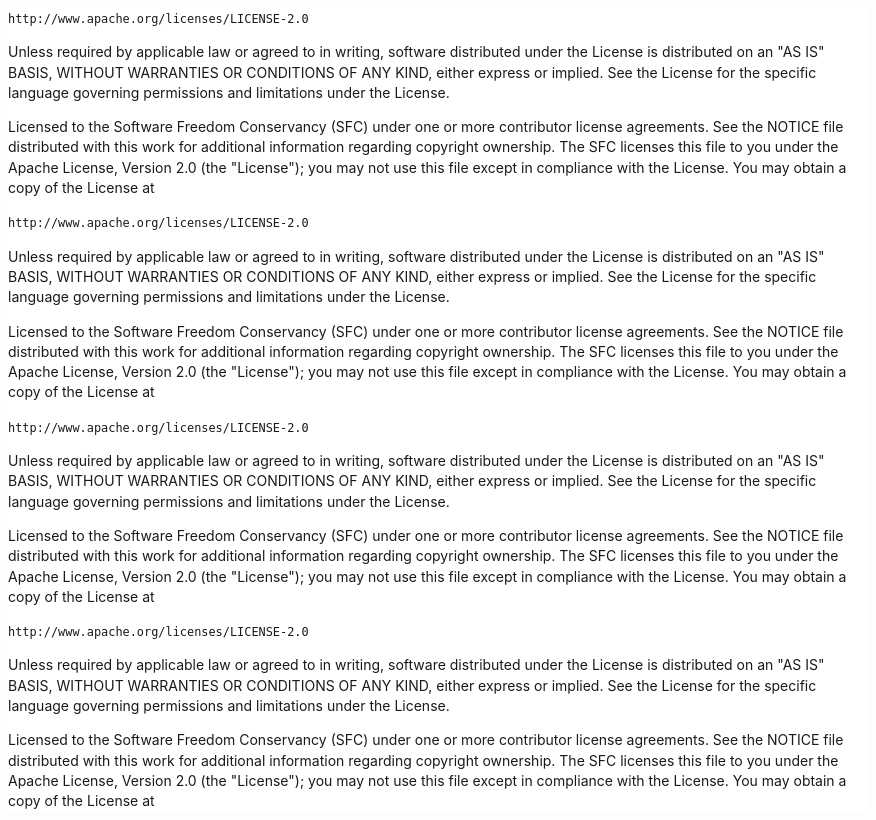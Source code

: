     http://www.apache.org/licenses/LICENSE-2.0

Unless required by applicable law or agreed to in writing, software
distributed under the License is distributed on an "AS IS" BASIS, WITHOUT
WARRANTIES OR CONDITIONS OF ANY KIND, either express or implied.  See the
License for the specific language governing permissions and limitations under
the License.

Licensed to the Software Freedom Conservancy (SFC) under one or more
contributor license agreements.  See the NOTICE file distributed with this
work for additional information regarding copyright ownership.  The SFC
licenses this file to you under the Apache License, Version 2.0 (the
"License"); you may not use this file except in compliance with the License. 
You may obtain a copy of the License at

    http://www.apache.org/licenses/LICENSE-2.0

Unless required by applicable law or agreed to in writing, software
distributed under the License is distributed on an "AS IS" BASIS, WITHOUT
WARRANTIES OR CONDITIONS OF ANY KIND, either express or implied.  See the
License for the specific language governing permissions and limitations under
the License.



Licensed to the Software Freedom Conservancy (SFC) under one or more
contributor license agreements.  See the NOTICE file distributed with this
work for additional information regarding copyright ownership.  The SFC
licenses this file to you under the Apache License, Version 2.0 (the
"License"); you may not use this file except in compliance with the License. 
You may obtain a copy of the License at

    http://www.apache.org/licenses/LICENSE-2.0

Unless required by applicable law or agreed to in writing, software
distributed under the License is distributed on an "AS IS" BASIS, WITHOUT
WARRANTIES OR CONDITIONS OF ANY KIND, either express or implied.  See the
License for the specific language governing permissions and limitations under
the License.

Licensed to the Software Freedom Conservancy (SFC) under one or more
contributor license agreements.  See the NOTICE file distributed with this
work for additional information regarding copyright ownership.  The SFC
licenses this file to you under the Apache License, Version 2.0 (the
"License"); you may not use this file except in compliance with the License. 
You may obtain a copy of the License at

    http://www.apache.org/licenses/LICENSE-2.0

Unless required by applicable law or agreed to in writing, software
distributed under the License is distributed on an "AS IS" BASIS, WITHOUT
WARRANTIES OR CONDITIONS OF ANY KIND, either express or implied.  See the
License for the specific language governing permissions and limitations under
the License.

Licensed to the Software Freedom Conservancy (SFC) under one or more
contributor license agreements.  See the NOTICE file distributed with this
work for additional information regarding copyright ownership.  The SFC
licenses this file to you under the Apache License, Version 2.0 (the
"License"); you may not use this file except in compliance with the License. 
You may obtain a copy of the License at
